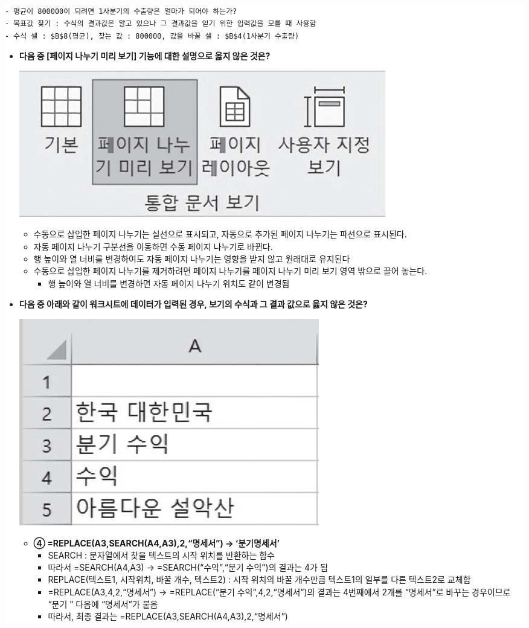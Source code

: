     - 평균이 800000이 되려면 1사분기의 수출량은 얼마가 되어야 하는가?
    - 목표값 찾기 : 수식의 결과값은 알고 있으나 그 결과값을 얻기 위한 입력값을 모를 때 사용함
    - 수식 셀 : $B$8(평균), 찾는 값 : 800000, 값을 바꿀 셀 : $B$4(1사분기 수출량)
- **다음 중 [페이지 나누기 미리 보기] 기능에 대한 설명으로 옳지 않은 것은?**
    
    ![이미지](/assets/img/exam/cs/summary/(18).png)
    
    - 수동으로 삽입한 페이지 나누기는 실선으로 표시되고, 자동으로 추가된 페이지 나누기는 파선으로 표시된다.
    - 자동 페이지 나누기 구분선을 이동하면 수동 페이지 나누기로 바뀐다.
    - 행 높이와 열 너비를 변경하여도 자동 페이지 나누기는 영향을 받지 않고 원래대로 유지된다
    - 수동으로 삽입한 페이지 나누기를 제거하려면 페이지 나누기를 페이지 나누기 미리 보기 영역 밖으로 끌어 놓는다.
        - 행 높이와 열 너비를 변경하면 자동 페이지 나누기 위치도 같이 변경됨
- **다음 중 아래와 같이 워크시트에 데이터가 입력된 경우, 보기의 수식과 그 결과 값으로 옳지 않은 것은?**
    
    ![이미지](/assets/img/exam/cs/summary/(19).png)
    
    - **④ =REPLACE(A3,SEARCH(A4,A3),2,“명세서”) → ‘분기명세서’**
        - SEARCH : 문자열에서 찾을 텍스트의 시작 위치를 반환하는 함수
        - 따라서 =SEARCH(A4,A3) → =SEARCH(“수익”,“분기 수익”)의 결과는 4가 됨
        - REPLACE(텍스트1, 시작위치, 바꿀 개수, 텍스트2) : 시작 위치의 바꿀 개수만큼 텍스트1의 일부를 다른 텍스트2로 교체함
        - =REPLACE(A3,4,2,“명세서”) → =REPLACE(“분기 수익”,4,2,“명세서”)의 결과는 4번째에서 2개를 “명세서”로 바꾸는 경우이므로 “분기 ” 다음에 “명세서”가 붙음
        - 따라서, 최종 결과는 =REPLACE(A3,SEARCH(A4,A3),2,“명세서”)
            
